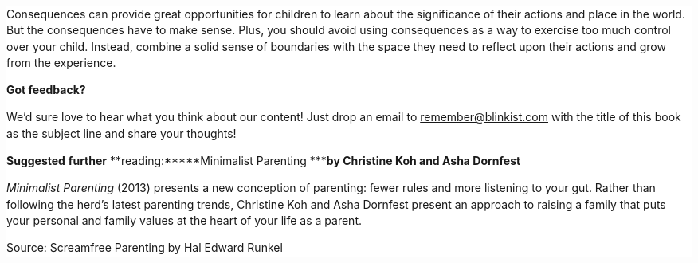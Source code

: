 Consequences can provide great opportunities for children to learn about the significance of their actions and place in the world. But the consequences have to make sense. Plus, you should avoid using consequences as a way to exercise too much control over your child. Instead, combine a solid sense of boundaries with the space they need to reflect upon their actions and grow from the experience.

**Got feedback?**

We’d sure love to hear what you think about our content! Just drop an email to remember@blinkist.com with the title of this book as the subject line and share your thoughts!

**Suggested** **further** **reading:*****Minimalist Parenting *****by Christine Koh and Asha Dornfest**

*Minimalist Parenting* (2013) presents a new conception of parenting: fewer rules and more listening to your gut. Rather than following the herd’s latest parenting trends, Christine Koh and Asha Dornfest present an approach to raising a family that puts your personal and family values at the heart of your life as a parent.


Source: [Screamfree Parenting by Hal Edward Runkel](https://www.blinkist.com/en/nc/daily/reader/screamfree-parenting-en/)